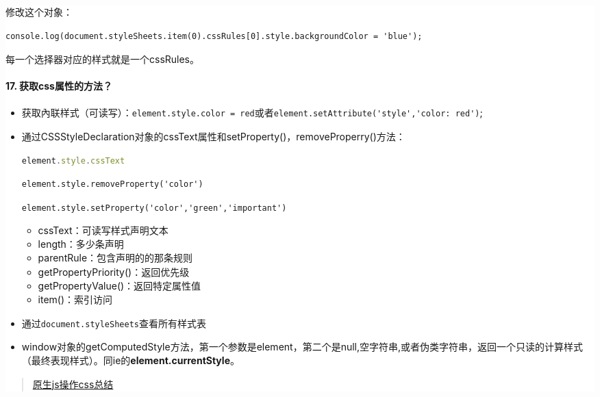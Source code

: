 

修改这个对象：

```
console.log(document.styleSheets.item(0).cssRules[0].style.backgroundColor = 'blue');
```

每一个选择器对应的样式就是一个cssRules。

#### 17. 获取css属性的方法？

- 获取內联样式（可读写）：`element.style.color = red`或者`element.setAttribute('style','color: red')`;

- 通过CSSStyleDeclaration对象的cssText属性和setProperty()，removeProperry()方法：

  ```js
  element.style.cssText
  ```

  

  ```
  element.style.removeProperty('color')
  ```

  

  ```
  element.style.setProperty('color','green','important')
  ```

  - cssText：可读写样式声明文本
  - length：多少条声明
  - parentRule：包含声明的的那条规则
  - getPropertyPriority()：返回优先级
  - getPropertyValue()：返回特定属性值
  - item()：索引访问

- 通过`document.styleSheets`查看所有样式表

- window对象的getComputedStyle方法，第一个参数是element，第二个是null,空字符串,或者伪类字符串，返回一个只读的计算样式（最终表现样式）。同ie的**element.currentStyle**。

> [原生js操作css总结](https://link.jianshu.com?t=http://www.cnblogs.com/susufufu/p/5749922.html)

